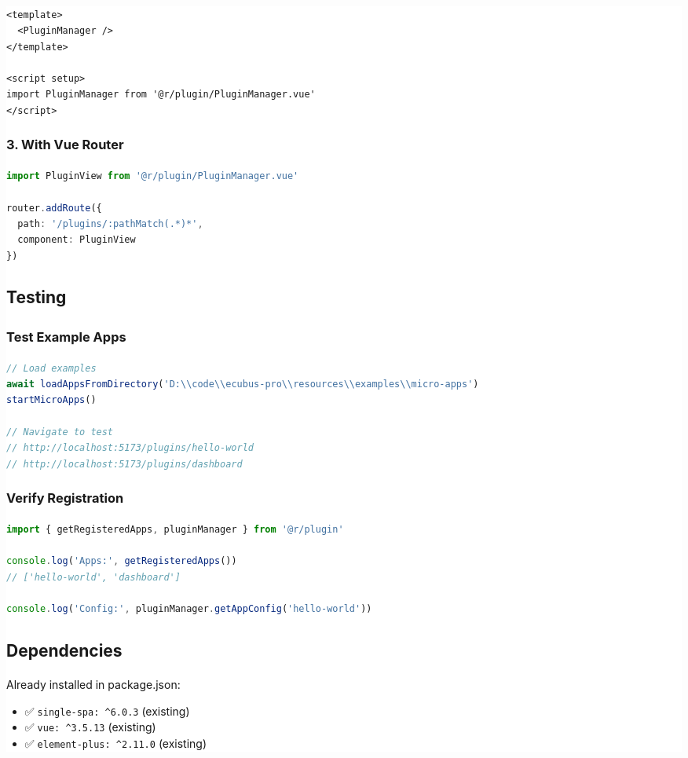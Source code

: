 ```vue
<template>
  <PluginManager />
</template>

<script setup>
import PluginManager from '@r/plugin/PluginManager.vue'
</script>
```

### 3. With Vue Router

```typescript
import PluginView from '@r/plugin/PluginManager.vue'

router.addRoute({
  path: '/plugins/:pathMatch(.*)*',
  component: PluginView
})
```

## Testing

### Test Example Apps

```typescript
// Load examples
await loadAppsFromDirectory('D:\\code\\ecubus-pro\\resources\\examples\\micro-apps')
startMicroApps()

// Navigate to test
// http://localhost:5173/plugins/hello-world
// http://localhost:5173/plugins/dashboard
```

### Verify Registration

```typescript
import { getRegisteredApps, pluginManager } from '@r/plugin'

console.log('Apps:', getRegisteredApps())
// ['hello-world', 'dashboard']

console.log('Config:', pluginManager.getAppConfig('hello-world'))
```

## Dependencies

Already installed in package.json:
- ✅ `single-spa: ^6.0.3` (existing)
- ✅ `vue: ^3.5.13` (existing)
- ✅ `element-plus: ^2.11.0` (existing)
